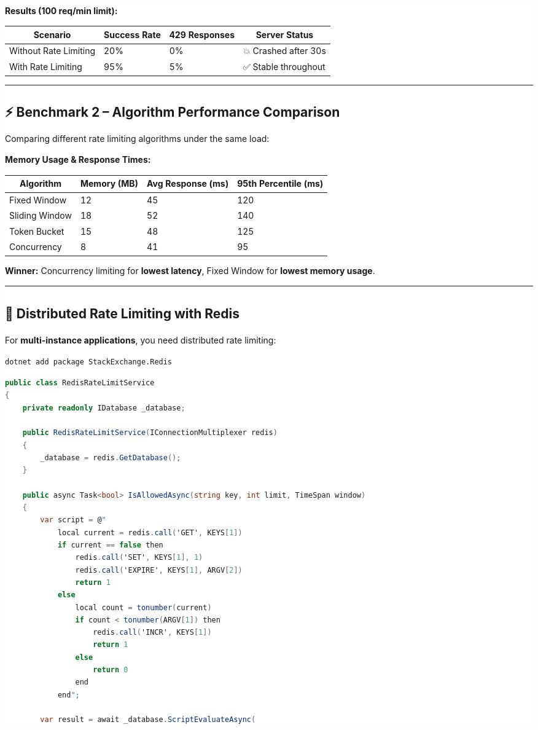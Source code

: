 **Results (100 req/min limit):**

| Scenario | Success Rate | 429 Responses | Server Status |
|----------|--------------|---------------|---------------|
| Without Rate Limiting | 20% | 0% | 💥 Crashed after 30s |
| With Rate Limiting | 95% | 5% | ✅ Stable throughout |

---

## ⚡ Benchmark 2 – Algorithm Performance Comparison

Comparing different rate limiting algorithms under the same load:

**Memory Usage & Response Times:**

| Algorithm | Memory (MB) | Avg Response (ms) | 95th Percentile (ms) |
|-----------|-------------|-------------------|---------------------|
| Fixed Window | 12 | 45 | 120 |
| Sliding Window | 18 | 52 | 140 |
| Token Bucket | 15 | 48 | 125 |
| Concurrency | 8 | 41 | 95 |

**Winner:** Concurrency limiting for **lowest latency**, Fixed Window for **lowest memory usage**.

---

## 📌 Distributed Rate Limiting with Redis

For **multi-instance applications**, you need distributed rate limiting:

```bash
dotnet add package StackExchange.Redis
```

```csharp
public class RedisRateLimitService
{
    private readonly IDatabase _database;
    
    public RedisRateLimitService(IConnectionMultiplexer redis)
    {
        _database = redis.GetDatabase();
    }
    
    public async Task<bool> IsAllowedAsync(string key, int limit, TimeSpan window)
    {
        var script = @"
            local current = redis.call('GET', KEYS[1])
            if current == false then
                redis.call('SET', KEYS[1], 1)
                redis.call('EXPIRE', KEYS[1], ARGV[2])
                return 1
            else
                local count = tonumber(current)
                if count < tonumber(ARGV[1]) then
                    redis.call('INCR', KEYS[1])
                    return 1
                else
                    return 0
                end
            end";
        
        var result = await _database.ScriptEvaluateAsync(
```